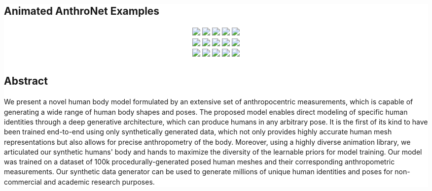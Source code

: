 
## Animated AnthroNet Examples

<p align="center">
  <img src="./images/anthronet_animated/HEGF_Compass_Walk_SW__female.gif" width="19%" />
  <img src="./images/anthronet_animated/HEGF_Crouchwalk_SE__male.gif" width="19%" />
  <img src="./images/anthronet_animated/LEGF_Compass_Crouchwalk_Circle_Facing_Forward__female.gif" width="19%" />
  <img src="./images/anthronet_animated/NEGF_Calisthetics_Leapfrog_2__female.gif" width="19%" />
  <img src="./images/anthronet_animated/NEGF_Calisthetics_Lunges__female.gif" width="19%" />
<br>
  <img src="./images/anthronet_animated/NEGF_Calisthetics_Standing_Spine_Twist_Left__male.gif" width="19%" />
  <img src="./images/anthronet_animated/NEGF_Carry_Ladder_Climb_Up__female.gif" width="19%" />
  <img src="./images/anthronet_animated/NEGF_Compass_Run_E__male.gif" width="19%" />
  <img src="./images/anthronet_animated/NEGF_Fist_Fighting_Roundhouse_2__female.gif" width="19%" />
  <img src="./images/anthronet_animated/NEGF_Food_Peel_and_Eat_Banana__male.gif" width="19%" />
<br>
  <img src="./images/anthronet_animated/NEGF_Jump_to_Idle__female.gif" width="19%" />
  <img src="./images/anthronet_animated/NEGF_Longsword_Spin_Slash__male.gif" width="19%" />
  <img src="./images/anthronet_animated/NEGF_Place_LShelf_to_Medium_Shelf__female.gif" width="19%" />
  <img src="./images/anthronet_animated/NEGF_Seated_Floor_Lay_Facedown_Chin_on_Crossed_Forearms__male.gif" width="19%" />
  <img src="./images/anthronet_animated/NEGF_Seated_Pull_Chair_out_from_Table_Sit_and_Scoot_Chair_In_2__female.gif" width="19%" />
</p>


## Abstract
We present a novel human body model formulated by an extensive set of anthropocentric measurements, which is capable of 
  generating a wide range of human body shapes and poses. The proposed model enables direct modeling of specific human 
  identities through a deep generative architecture, which can produce humans in any arbitrary pose. It is the first of 
  its kind to have been trained end-to-end using only synthetically generated data, which not only provides highly 
  accurate human mesh representations but also allows for precise anthropometry of the body. Moreover, using a highly 
  diverse animation library, we articulated our synthetic humans' body and hands to maximize the diversity of the 
  learnable priors for model training. Our model was trained on a dataset of 100k procedurally-generated posed human 
  meshes and their corresponding anthropometric measurements. Our synthetic data generator can be used to generate 
  millions of unique human identities and poses for non-commercial and academic research purposes.
